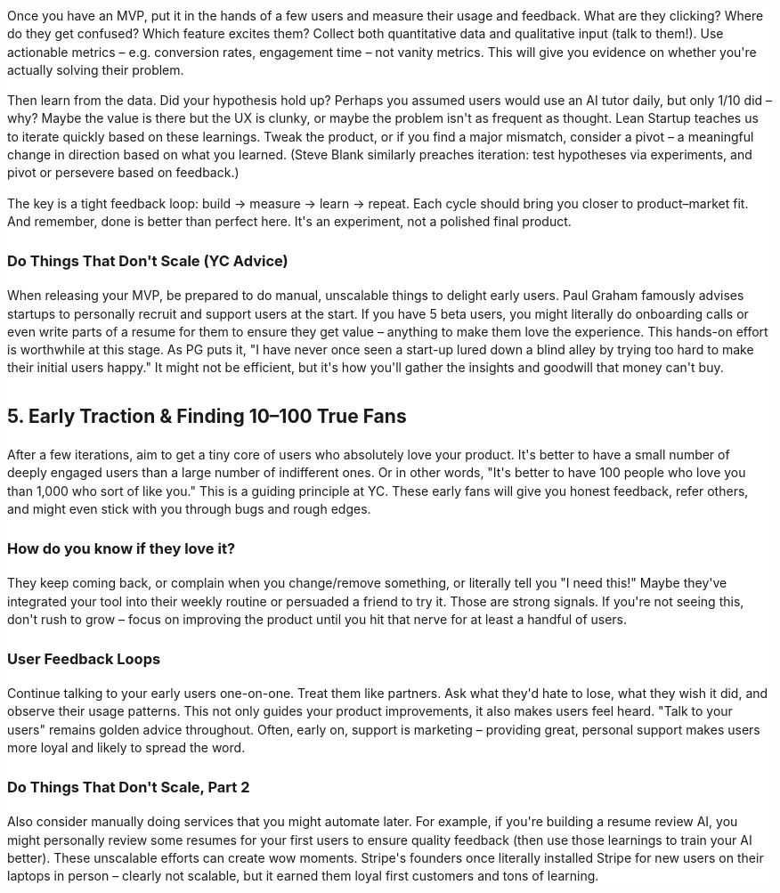 Once you have an MVP, put it in the hands of a few users and measure their usage and feedback. What are they clicking? Where do they get confused? Which feature excites them? Collect both quantitative data and qualitative input (talk to them!). Use actionable metrics – e.g. conversion rates, engagement time – not vanity metrics. This will give you evidence on whether you're actually solving their problem.

Then learn from the data. Did your hypothesis hold up? Perhaps you assumed users would use an AI tutor daily, but only 1/10 did – why? Maybe the value is there but the UX is clunky, or maybe the problem isn't as frequent as thought. Lean Startup teaches us to iterate quickly based on these learnings. Tweak the product, or if you find a major mismatch, consider a pivot – a meaningful change in direction based on what you learned. (Steve Blank similarly preaches iteration: test hypotheses via experiments, and pivot or persevere based on feedback.)

The key is a tight feedback loop: build → measure → learn → repeat. Each cycle should bring you closer to product–market fit. And remember, done is better than perfect here. It's an experiment, not a polished final product.

### Do Things That Don't Scale (YC Advice)
When releasing your MVP, be prepared to do manual, unscalable things to delight early users. Paul Graham famously advises startups to personally recruit and support users at the start. If you have 5 beta users, you might literally do onboarding calls or even write parts of a resume for them to ensure they get value – anything to make them love the experience. This hands-on effort is worthwhile at this stage. As PG puts it, "I have never once seen a start-up lured down a blind alley by trying too hard to make their initial users happy." It might not be efficient, but it's how you'll gather the insights and goodwill that money can't buy.

## 5. Early Traction & Finding 10–100 True Fans

After a few iterations, aim to get a tiny core of users who absolutely love your product. It's better to have a small number of deeply engaged users than a large number of indifferent ones. Or in other words, "It's better to have 100 people who love you than 1,000 who sort of like you." This is a guiding principle at YC. These early fans will give you honest feedback, refer others, and might even stick with you through bugs and rough edges.

### How do you know if they love it?
They keep coming back, or complain when you change/remove something, or literally tell you "I need this!" Maybe they've integrated your tool into their weekly routine or persuaded a friend to try it. Those are strong signals. If you're not seeing this, don't rush to grow – focus on improving the product until you hit that nerve for at least a handful of users.

### User Feedback Loops
Continue talking to your early users one-on-one. Treat them like partners. Ask what they'd hate to lose, what they wish it did, and observe their usage patterns. This not only guides your product improvements, it also makes users feel heard. "Talk to your users" remains golden advice throughout. Often, early on, support is marketing – providing great, personal support makes users more loyal and likely to spread the word.

### Do Things That Don't Scale, Part 2
Also consider manually doing services that you might automate later. For example, if you're building a resume review AI, you might personally review some resumes for your first users to ensure quality feedback (then use those learnings to train your AI better). These unscalable efforts can create wow moments. Stripe's founders once literally installed Stripe for new users on their laptops in person – clearly not scalable, but it earned them loyal first customers and tons of learning.
